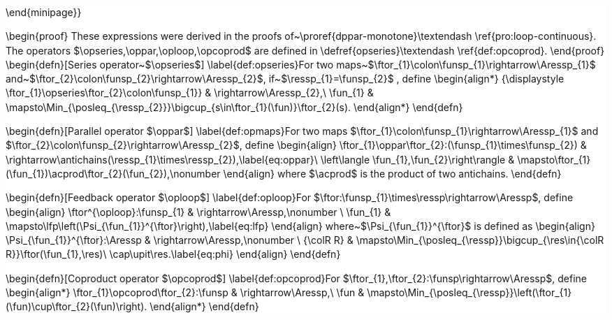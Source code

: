 \end{minipage}}

\begin{proof}
These expressions were derived in the proofs of~\proref{dppar-monotone}\textendash \ref{pro:loop-continuous}.
 The operators $\opseries,\oppar,\oploop,\opcoprod$ are defined
in \defref{opseries}\textendash \ref{def:opcoprod}. 
\end{proof}
\begin{defn}[Series operator~$\opseries$]
\label{def:opseries}For two maps~$\ftor_{1}\colon\funsp_{1}\rightarrow\Aressp_{1}$
and~$\ftor_{2}\colon\funsp_{2}\rightarrow\Aressp_{2}$, if~$\ressp_{1}=\funsp_{2}$
, define
\begin{align*}
{\displaystyle \ftor_{1}\opseries\ftor_{2}\colon\funsp_{1}} & \rightarrow\Aressp_{2},\\
\fun_{1} & \mapsto\Min_{\posleq_{\ressp_{2}}}\bigcup_{s\in\ftor_{1}(\fun)}\ftor_{2}(s).
\end{align*}
\end{defn}

\begin{defn}[Parallel operator $\oppar$]
\label{def:opmaps}For two maps $\ftor_{1}\colon\funsp_{1}\rightarrow\Aressp_{1}$
and $\ftor_{2}\colon\funsp_{2}\rightarrow\Aressp_{2}$, define
\begin{align}
\ftor_{1}\oppar\ftor_{2}:(\funsp_{1}\times\funsp_{2}) & \rightarrow\antichains(\ressp_{1}\times\ressp_{2}),\label{eq:oppar}\\
\left\langle \fun_{1},\fun_{2}\right\rangle  & \mapsto\ftor_{1}(\fun_{1})\acprod\ftor_{2}(\fun_{2}),\nonumber 
\end{align}
where $\acprod$ is the product of two antichains.
\end{defn}

\begin{defn}[Feedback operator $\oploop$]
\label{def:oploop}For $\ftor:\funsp_{1}\times\ressp\rightarrow\Aressp$,
define
\begin{align}
\ftor^{\oploop}:\funsp_{1} & \rightarrow\Aressp,\nonumber \\
\fun_{1} & \mapsto\lfp\left(\Psi_{\fun_{1}}^{\ftor}\right),\label{eq:lfp}
\end{align}
where~$\Psi_{\fun_{1}}^{\ftor}$ is defined as
\begin{align}
\Psi_{\fun_{1}}^{\ftor}:\Aressp & \rightarrow\Aressp,\nonumber \\
{\colR R} & \mapsto\Min_{\posleq_{\ressp}}\bigcup_{\res\in{\colR R}}\ftor(\fun_{1},\res)\ \cap\upit\res.\label{eq:phi}
\end{align}
\end{defn}

\begin{defn}[Coproduct operator $\opcoprod$]
\label{def:opcoprod}For $\ftor_{1},\ftor_{2}:\funsp\rightarrow\Aressp$,
define
\begin{align*}
\ftor_{1}\opcoprod\ftor_{2}:\funsp & \rightarrow\Aressp,\\
\fun & \mapsto\Min_{\posleq_{\ressp}}\left(\ftor_{1}(\fun)\cup\ftor_{2}(\fun)\right).
\end{align*}
\end{defn}
